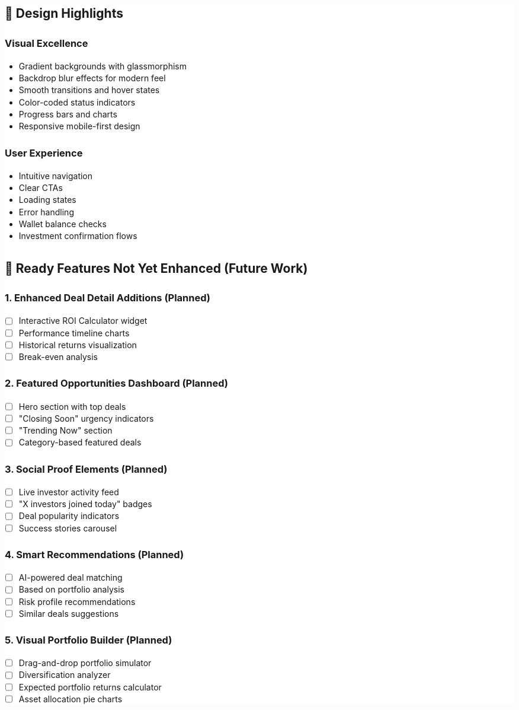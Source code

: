 ## 🎨 Design Highlights

### Visual Excellence
- Gradient backgrounds with glassmorphism
- Backdrop blur effects for modern feel
- Smooth transitions and hover states
- Color-coded status indicators
- Progress bars and charts
- Responsive mobile-first design

### User Experience
- Intuitive navigation
- Clear CTAs
- Loading states
- Error handling
- Wallet balance checks
- Investment confirmation flows

## 🚀 Ready Features Not Yet Enhanced (Future Work)

### 1. Enhanced Deal Detail Additions (Planned)
- [ ] Interactive ROI Calculator widget
- [ ] Performance timeline charts
- [ ] Historical returns visualization
- [ ] Break-even analysis

### 2. Featured Opportunities Dashboard (Planned)
- [ ] Hero section with top deals
- [ ] "Closing Soon" urgency indicators
- [ ] "Trending Now" section
- [ ] Category-based featured deals

### 3. Social Proof Elements (Planned)
- [ ] Live investor activity feed
- [ ] "X investors joined today" badges
- [ ] Deal popularity indicators
- [ ] Success stories carousel

### 4. Smart Recommendations (Planned)
- [ ] AI-powered deal matching
- [ ] Based on portfolio analysis
- [ ] Risk profile recommendations
- [ ] Similar deals suggestions

### 5. Visual Portfolio Builder (Planned)
- [ ] Drag-and-drop portfolio simulator
- [ ] Diversification analyzer
- [ ] Expected portfolio returns calculator
- [ ] Asset allocation pie charts
